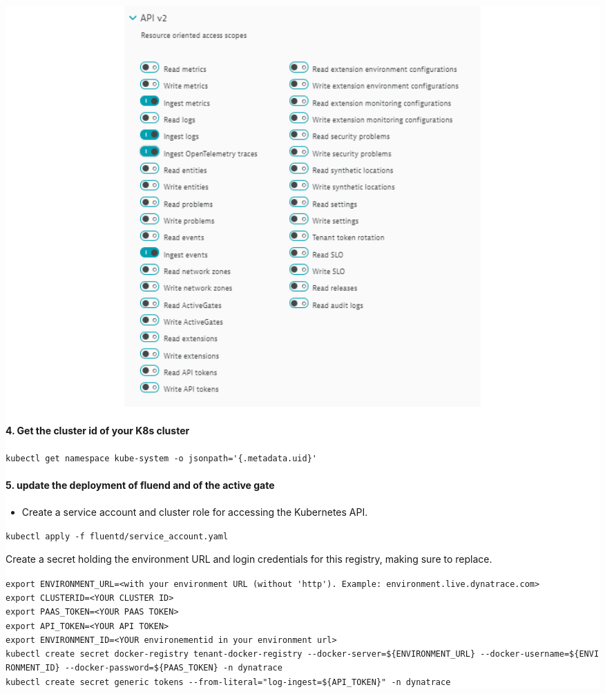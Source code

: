 <p align="center"><img src="/image/api_rigth.png" width="60%" alt="dt api scope" /></p>

#### 4. Get the cluster id of your K8s cluster
```
kubectl get namespace kube-system -o jsonpath='{.metadata.uid}'
```
#### 5. update the deployment of fluend and of the active gate

* Create a service account and cluster role for accessing the Kubernetes API.
```
kubectl apply -f fluentd/service_account.yaml
```
Create a secret holding the environment URL and login credentials for this registry, making sure to replace.
```
export ENVIRONMENT_URL=<with your environment URL (without 'http'). Example: environment.live.dynatrace.com>
export CLUSTERID=<YOUR CLUSTER ID>
export PAAS_TOKEN=<YOUR PAAS TOKEN>
export API_TOKEN=<YOUR API TOKEN>
export ENVIRONMENT_ID=<YOUR environementid in your environment url>
kubectl create secret docker-registry tenant-docker-registry --docker-server=${ENVIRONMENT_URL} --docker-username=${ENVIRONMENT_ID} --docker-password=${PAAS_TOKEN} -n dynatrace
kubectl create secret generic tokens --from-literal="log-ingest=${API_TOKEN}" -n dynatrace
 ```

